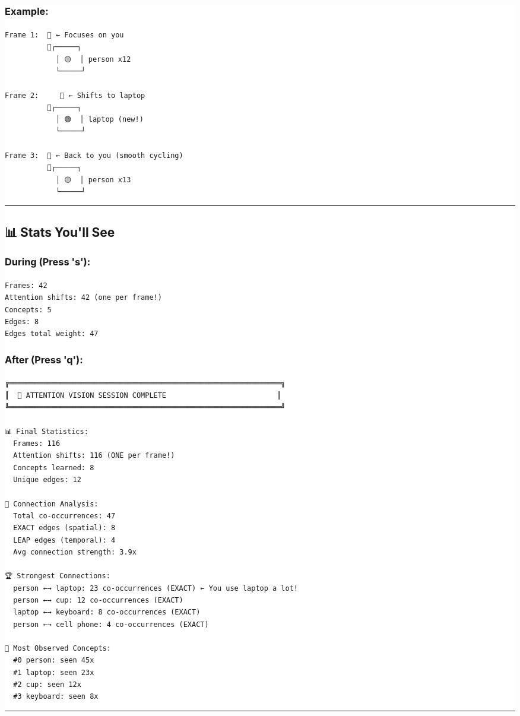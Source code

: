 ### Example:
```
Frame 1:  🔴 ← Focuses on you
          🔵┌─────┐
            │ 🟡  │ person x12
            └─────┘

Frame 2:     🔴 ← Shifts to laptop
          🔵┌─────┐
            │ 🟢  │ laptop (new!)
            └─────┘

Frame 3:  🔴 ← Back to you (smooth cycling)
          🔵┌─────┐
            │ 🟡  │ person x13
            └─────┘
```

---

## 📊 Stats You'll See

### During (Press 's'):
```
Frames: 42
Attention shifts: 42 (one per frame!)
Concepts: 5
Edges: 8
Edges total weight: 47
```

### After (Press 'q'):
```
╔════════════════════════════════════════════════════════════════╗
║  🧠 ATTENTION VISION SESSION COMPLETE                          ║
╚════════════════════════════════════════════════════════════════╝

📊 Final Statistics:
  Frames: 116
  Attention shifts: 116 (ONE per frame!)
  Concepts learned: 8
  Unique edges: 12
  
🔗 Connection Analysis:
  Total co-occurrences: 47
  EXACT edges (spatial): 8
  LEAP edges (temporal): 4
  Avg connection strength: 3.9x

🏆 Strongest Connections:
  person ←→ laptop: 23 co-occurrences (EXACT) ← You use laptop a lot!
  person ←→ cup: 12 co-occurrences (EXACT)
  laptop ←→ keyboard: 8 co-occurrences (EXACT)
  person ←→ cell phone: 4 co-occurrences (EXACT)

🎯 Most Observed Concepts:
  #0 person: seen 45x
  #1 laptop: seen 23x
  #2 cup: seen 12x
  #3 keyboard: seen 8x
```

---